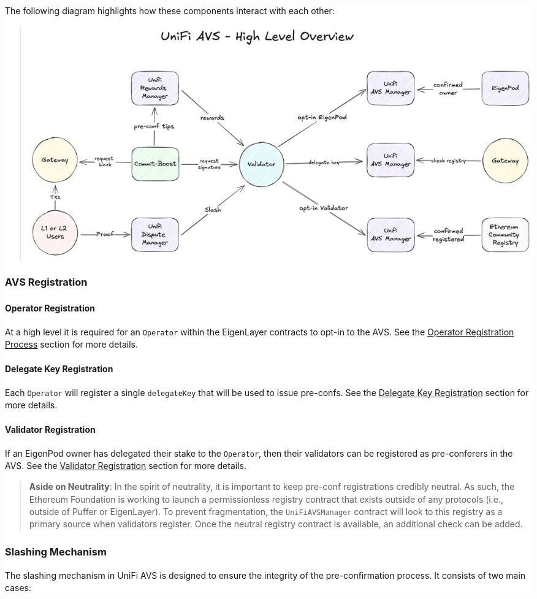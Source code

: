 The following diagram highlights how these components interact with each other:
> ![alt text](images/system-overview.png)


### AVS Registration
#### Operator Registration
At a high level it is required for an `Operator` within the EigenLayer contracts to opt-in to the AVS. See the [Operator Registration Process](registration.md#operator-registration-process) section for more details.

#### Delegate Key Registration
Each `Operator` will register a single `delegateKey` that will be used to issue pre-confs. See the [Delegate Key Registration](registration.md#delegate-key-registration) section for more details.

#### Validator Registration
If an EigenPod owner has delegated their stake to the `Operator`, then their validators can be registered as pre-conferers in the AVS. See the [Validator Registration](registration.md#validator-registration) section for more details.

> **Aside on Neutrality**: In the spirit of neutrality, it is important to keep pre-conf registrations credibly neutral. As such, the Ethereum Foundation is working to launch a permissionless registry contract that exists outside of any protocols (i.e., outside of Puffer or EigenLayer). To prevent fragmentation, the `UniFiAVSManager` contract will look to this registry as a primary source when validators register. Once the neutral registry contract is available, an additional check can be added.


### Slashing Mechanism

The slashing mechanism in  UniFi AVS is designed to ensure the integrity of the pre-confirmation process. It consists of two main cases:
